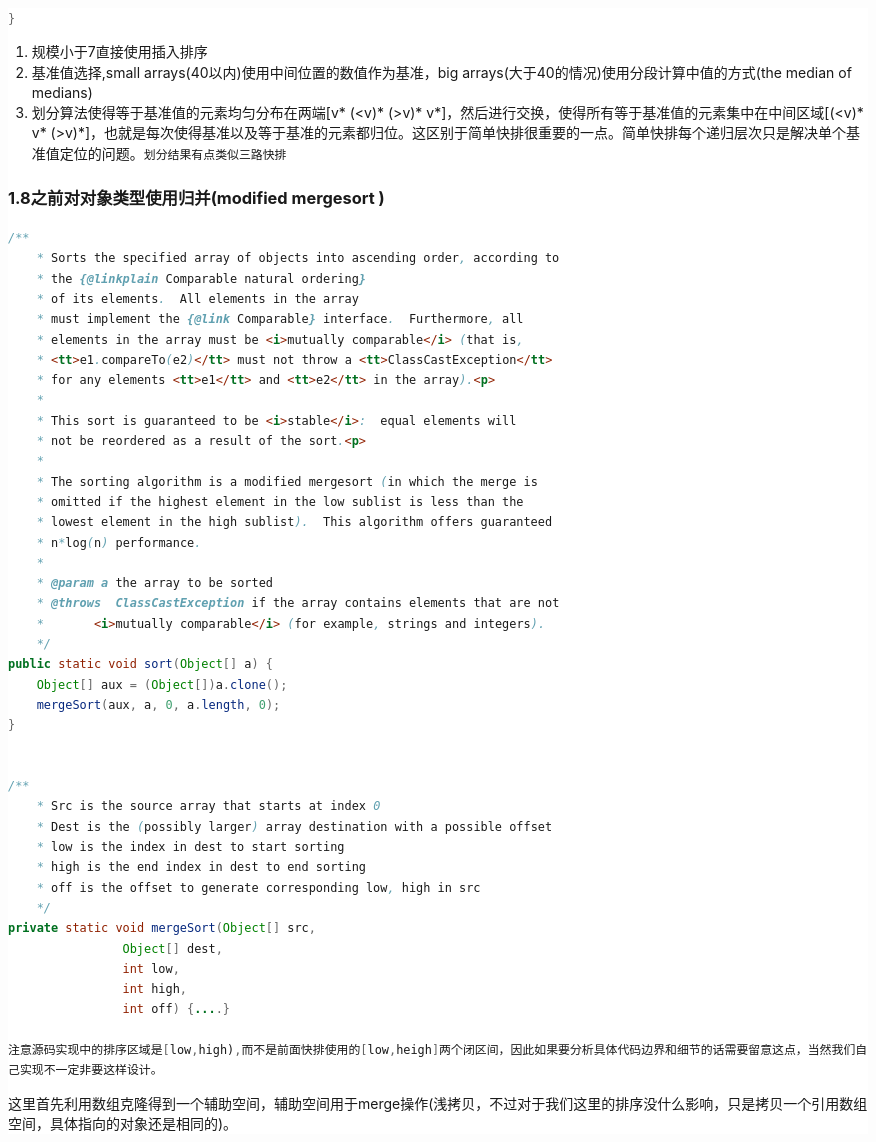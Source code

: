 ```java
}

```
1. 规模小于7直接使用插入排序
2. 基准值选择,small arrays(40以内)使用中间位置的数值作为基准，big arrays(大于40的情况)使用分段计算中值的方式(the median of medians)
3. 划分算法使得等于基准值的元素均匀分布在两端[v* (<v)* (>v)* v*]，然后进行交换，使得所有等于基准值的元素集中在中间区域[(<v)* v* (>v)*]，也就是每次使得基准以及等于基准的元素都归位。这区别于简单快排很重要的一点。简单快排每个递归层次只是解决单个基准值定位的问题。`划分结果有点类似三路快排`

### 1.8之前对对象类型使用归并(modified mergesort )

```java
/**
    * Sorts the specified array of objects into ascending order, according to
    * the {@linkplain Comparable natural ordering}
    * of its elements.  All elements in the array
    * must implement the {@link Comparable} interface.  Furthermore, all
    * elements in the array must be <i>mutually comparable</i> (that is,
    * <tt>e1.compareTo(e2)</tt> must not throw a <tt>ClassCastException</tt>
    * for any elements <tt>e1</tt> and <tt>e2</tt> in the array).<p>
    *
    * This sort is guaranteed to be <i>stable</i>:  equal elements will
    * not be reordered as a result of the sort.<p>
    *
    * The sorting algorithm is a modified mergesort (in which the merge is
    * omitted if the highest element in the low sublist is less than the
    * lowest element in the high sublist).  This algorithm offers guaranteed
    * n*log(n) performance.
    *
    * @param a the array to be sorted
    * @throws  ClassCastException if the array contains elements that are not
    *		<i>mutually comparable</i> (for example, strings and integers).
    */
public static void sort(Object[] a) {
    Object[] aux = (Object[])a.clone();
    mergeSort(aux, a, 0, a.length, 0);
}


/**
    * Src is the source array that starts at index 0
    * Dest is the (possibly larger) array destination with a possible offset
    * low is the index in dest to start sorting
    * high is the end index in dest to end sorting
    * off is the offset to generate corresponding low, high in src
    */
private static void mergeSort(Object[] src,
                Object[] dest,
                int low,
                int high,
                int off) {....}

注意源码实现中的排序区域是[low,high),而不是前面快排使用的[low,heigh]两个闭区间，因此如果要分析具体代码边界和细节的话需要留意这点，当然我们自己实现不一定非要这样设计。

```
这里首先利用数组克隆得到一个辅助空间，辅助空间用于merge操作(浅拷贝，不过对于我们这里的排序没什么影响，只是拷贝一个引用数组空间，具体指向的对象还是相同的)。
